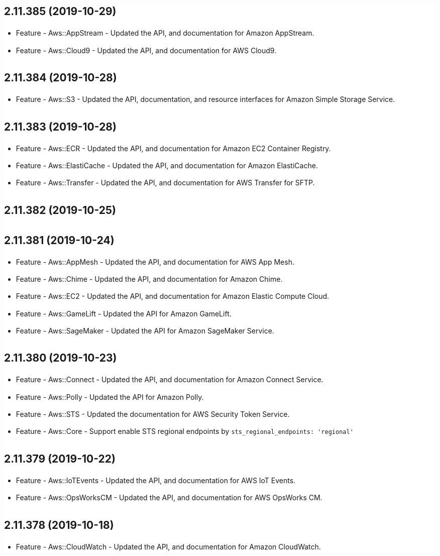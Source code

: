 2.11.385 (2019-10-29)
------------------

* Feature - Aws::AppStream - Updated the API, and documentation for Amazon AppStream.

* Feature - Aws::Cloud9 - Updated the API, and documentation for AWS Cloud9.

2.11.384 (2019-10-28)
------------------

* Feature - Aws::S3 - Updated the API, documentation, and resource interfaces for Amazon Simple Storage Service.

2.11.383 (2019-10-28)
------------------

* Feature - Aws::ECR - Updated the API, and documentation for Amazon EC2 Container Registry.

* Feature - Aws::ElastiCache - Updated the API, and documentation for Amazon ElastiCache.

* Feature - Aws::Transfer - Updated the API, and documentation for AWS Transfer for SFTP.

2.11.382 (2019-10-25)
------------------

2.11.381 (2019-10-24)
------------------

* Feature - Aws::AppMesh - Updated the API, and documentation for AWS App Mesh.

* Feature - Aws::Chime - Updated the API, and documentation for Amazon Chime.

* Feature - Aws::EC2 - Updated the API, and documentation for Amazon Elastic Compute Cloud.

* Feature - Aws::GameLift - Updated the API for Amazon GameLift.

* Feature - Aws::SageMaker - Updated the API for Amazon SageMaker Service.

2.11.380 (2019-10-23)
------------------

* Feature - Aws::Connect - Updated the API, and documentation for Amazon Connect Service.

* Feature - Aws::Polly - Updated the API for Amazon Polly.

* Feature - Aws::STS - Updated the documentation for AWS Security Token Service.

* Feature - Aws::Core - Support enable STS regional endpoints by `sts_regional_endpoints: 'regional'`

2.11.379 (2019-10-22)
------------------

* Feature - Aws::IoTEvents - Updated the API, and documentation for AWS IoT Events.

* Feature - Aws::OpsWorksCM - Updated the API, and documentation for AWS OpsWorks CM.

2.11.378 (2019-10-18)
------------------

* Feature - Aws::CloudWatch - Updated the API, and documentation for Amazon CloudWatch.
